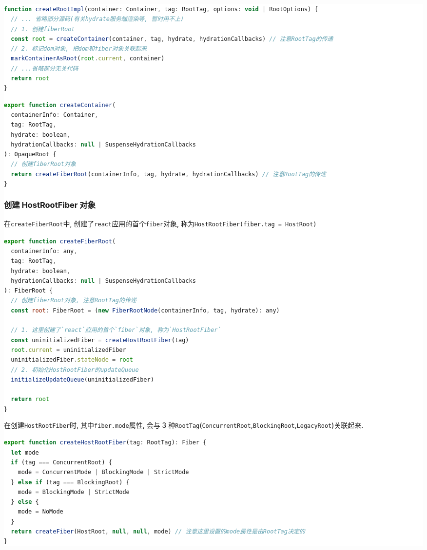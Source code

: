 ```js
function createRootImpl(container: Container, tag: RootTag, options: void | RootOptions) {
  // ... 省略部分源码(有关hydrate服务端渲染等, 暂时用不上)
  // 1. 创建fiberRoot
  const root = createContainer(container, tag, hydrate, hydrationCallbacks) // 注意RootTag的传递
  // 2. 标记dom对象, 把dom和fiber对象关联起来
  markContainerAsRoot(root.current, container)
  // ...省略部分无关代码
  return root
}
```

```js
export function createContainer(
  containerInfo: Container,
  tag: RootTag,
  hydrate: boolean,
  hydrationCallbacks: null | SuspenseHydrationCallbacks
): OpaqueRoot {
  // 创建fiberRoot对象
  return createFiberRoot(containerInfo, tag, hydrate, hydrationCallbacks) // 注意RootTag的传递
}
```

### 创建 HostRootFiber 对象

在`createFiberRoot`中, 创建了`react`应用的首个`fiber`对象, 称为`HostRootFiber(fiber.tag = HostRoot)`

```js
export function createFiberRoot(
  containerInfo: any,
  tag: RootTag,
  hydrate: boolean,
  hydrationCallbacks: null | SuspenseHydrationCallbacks
): FiberRoot {
  // 创建fiberRoot对象, 注意RootTag的传递
  const root: FiberRoot = (new FiberRootNode(containerInfo, tag, hydrate): any)

  // 1. 这里创建了`react`应用的首个`fiber`对象, 称为`HostRootFiber`
  const uninitializedFiber = createHostRootFiber(tag)
  root.current = uninitializedFiber
  uninitializedFiber.stateNode = root
  // 2. 初始化HostRootFiber的updateQueue
  initializeUpdateQueue(uninitializedFiber)

  return root
}
```

在创建`HostRootFiber`时, 其中`fiber.mode`属性, 会与 3 种`RootTag`(`ConcurrentRoot`,`BlockingRoot`,`LegacyRoot`)关联起来.

```js
export function createHostRootFiber(tag: RootTag): Fiber {
  let mode
  if (tag === ConcurrentRoot) {
    mode = ConcurrentMode | BlockingMode | StrictMode
  } else if (tag === BlockingRoot) {
    mode = BlockingMode | StrictMode
  } else {
    mode = NoMode
  }
  return createFiber(HostRoot, null, null, mode) // 注意这里设置的mode属性是由RootTag决定的
}
```
